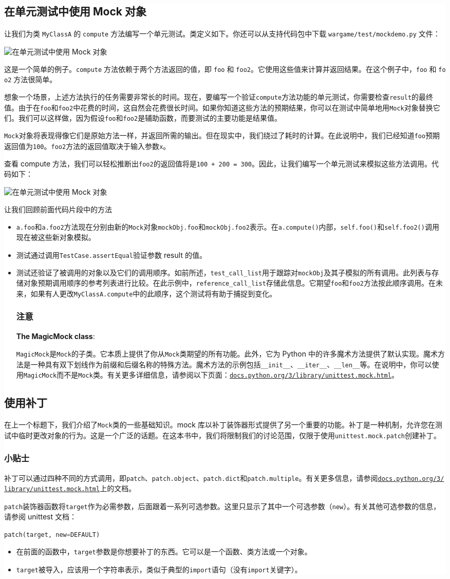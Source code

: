 ## 在单元测试中使用 Mock 对象

让我们为类 `MyClassA` 的 `compute` 方法编写一个单元测试。类定义如下。你还可以从支持代码包中下载 `wargame/test/mockdemo.py` 文件：

![在单元测试中使用 Mock 对象](img/B05034_05_28.jpg)

这是一个简单的例子。`compute` 方法依赖于两个方法返回的值，即 `foo` 和 `foo2`。它使用这些值来计算并返回结果。在这个例子中，`foo` 和 `foo2` 方法很简单。

想象一个场景，上述方法执行的任务需要非常长的时间。现在，要编写一个验证`compute`方法功能的单元测试，你需要检查`result`的最终值。由于在`foo`和`foo2`中花费的时间，这自然会花费很长时间。如果你知道这些方法的预期结果，你可以在测试中简单地用`Mock`对象替换它们。我们可以这样做，因为假设`foo`和`foo2`是辅助函数，而要测试的主要功能是结果值。

`Mock`对象将表现得像它们是原始方法一样，并返回所需的输出。但在现实中，我们绕过了耗时的计算。在此说明中，我们已经知道`foo`预期返回值为`100`。`foo2`方法的返回值取决于输入参数`x`。

查看 compute 方法，我们可以轻松推断出`foo2`的返回值将是`100 + 200 = 300`。因此，让我们编写一个单元测试来模拟这些方法调用。代码如下：

![在单元测试中使用 Mock 对象](img/B05034_05_29.jpg)

让我们回顾前面代码片段中的方法

+   `a.foo`和`a.foo2`方法现在分别由新的`Mock`对象`mockObj.foo`和`mockObj.foo2`表示。在`a.compute()`内部，`self.foo()`和`self.foo2()`调用现在被这些新对象模拟。

+   测试通过调用`TestCase.assertEqual`验证参数 result 的值。

+   测试还验证了被调用的对象以及它们的调用顺序。如前所述，`test_call_list`用于跟踪对`mockObj`及其子模拟的所有调用。此列表与存储对象预期调用顺序的参考列表进行比较。在此示例中，`reference_call_list`存储此信息。它期望`foo`和`foo2`方法按此顺序调用。在未来，如果有人更改`MyClassA.compute`中的此顺序，这个测试将有助于捕捉到变化。

    ### 注意

    **The MagicMock class**:

    `MagicMock`是`Mock`的子类。它本质上提供了你从`Mock`类期望的所有功能。此外，它为 Python 中的许多魔术方法提供了默认实现。魔术方法是一种具有双下划线作为前缀和后缀名称的特殊方法。魔术方法的示例包括`__init__`、`__iter__`、`__len__`等。在说明中，你可以使用`MagicMock`而不是`Mock`类。有关更多详细信息，请参阅以下页面：[`docs.python.org/3/library/unittest.mock.html`](https://docs.python.org/3/library/unittest.mock.html)。

## 使用补丁

在上一个标题下，我们介绍了`Mock`类的一些基础知识。mock 库以补丁装饰器形式提供了另一个重要的功能。补丁是一种机制，允许您在测试中临时更改对象的行为。这是一个广泛的话题。在这本书中，我们将限制我们的讨论范围，仅限于使用`unittest.mock.patch`创建补丁。

### 小贴士

补丁可以通过四种不同的方式调用，即`patch`、`patch.object`、`patch.dict`和`patch.multiple`。有关更多信息，请参阅[`docs.python.org/3/library/unittest.mock.html`](https://docs.python.org/3/library/unittest.mock.html)上的文档。

`patch`装饰器函数将`target`作为必需参数，后面跟着一系列可选参数。这里只显示了其中一个可选参数（`new`）。有关其他可选参数的信息，请参阅 unittest 文档：

```py
patch(target, new=DEFAULT)
```

+   在前面的函数中，`target`参数是你想要补丁的东西。它可以是一个函数、类方法或一个对象。

+   `target`被导入，应该用一个字符串表示，类似于典型的`import`语句（没有`import`关键字）。
